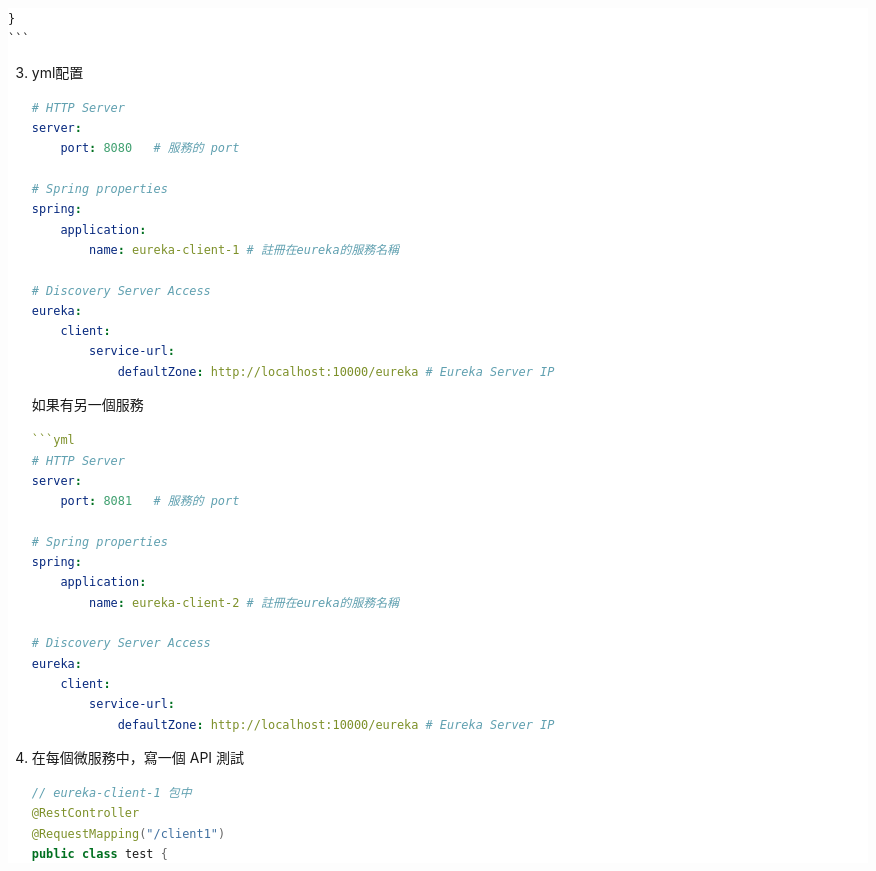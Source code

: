     }
    ```

3. yml配置

    ```yml
    # HTTP Server
    server:
        port: 8080   # 服務的 port

    # Spring properties
    spring:
        application:
            name: eureka-client-1 # 註冊在eureka的服務名稱

    # Discovery Server Access
    eureka:
        client:
            service-url:
                defaultZone: http://localhost:10000/eureka # Eureka Server IP
    
    ```
    如果有另一個服務

    ```yml
    ```yml
    # HTTP Server
    server:
        port: 8081   # 服務的 port

    # Spring properties
    spring:
        application:
            name: eureka-client-2 # 註冊在eureka的服務名稱

    # Discovery Server Access
    eureka:
        client:
            service-url:
                defaultZone: http://localhost:10000/eureka # Eureka Server IP
    ```

4. 在每個微服務中，寫一個 API 測試

    ```java
    // eureka-client-1 包中
    @RestController
    @RequestMapping("/client1")
    public class test {
